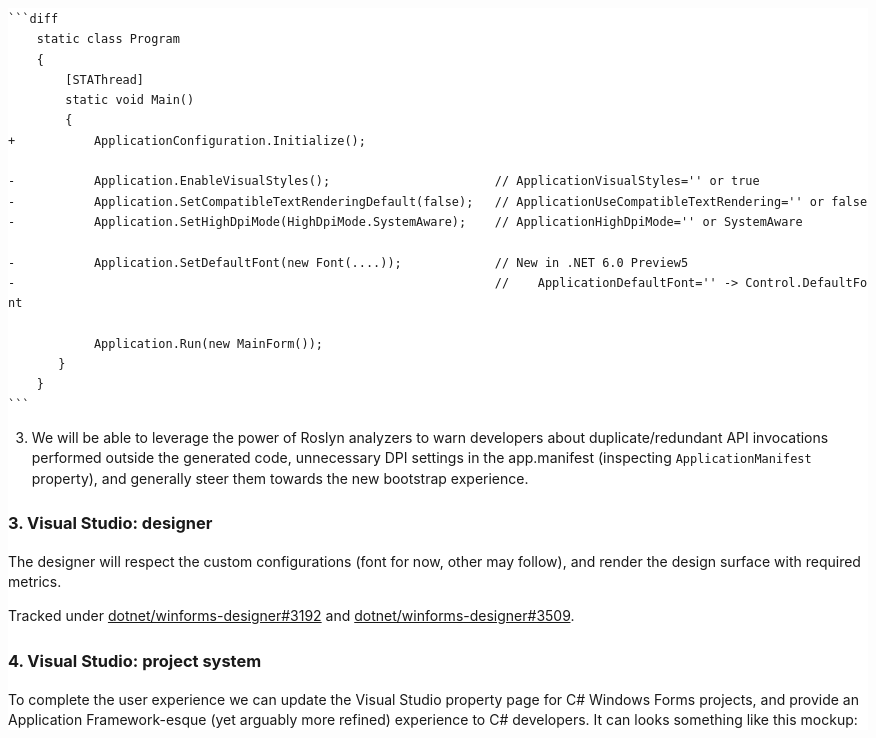     ```diff
        static class Program
        {
            [STAThread]
            static void Main()
            {
    +           ApplicationConfiguration.Initialize();

    -           Application.EnableVisualStyles();                       // ApplicationVisualStyles='' or true
    -           Application.SetCompatibleTextRenderingDefault(false);   // ApplicationUseCompatibleTextRendering='' or false
    -           Application.SetHighDpiMode(HighDpiMode.SystemAware);    // ApplicationHighDpiMode='' or SystemAware

    -           Application.SetDefaultFont(new Font(....));             // New in .NET 6.0 Preview5
    -                                                                   //    ApplicationDefaultFont='' -> Control.DefaultFont

                Application.Run(new MainForm());
           }
        }
    ```

3. We will be able to leverage the power of Roslyn analyzers to warn developers about duplicate/redundant API invocations performed outside the generated code, unnecessary DPI settings in the app.manifest (inspecting `ApplicationManifest` property), and generally steer them towards the new bootstrap experience.


### 3. Visual Studio: designer

The designer will respect the custom configurations (font for now, other may follow), and render the design surface with required metrics.

Tracked under [dotnet/winforms-designer#3192](https://github.com/dotnet/winforms-designer/issues/3192) and [dotnet/winforms-designer#3509](https://github.com/dotnet/winforms-designer/pull/3509).

### 4. Visual Studio: project system 

To complete the user experience we can update the Visual Studio property page for C# Windows Forms projects, and provide an Application Framework-esque (yet arguably more refined) experience to C# developers. It can looks something like this mockup:
